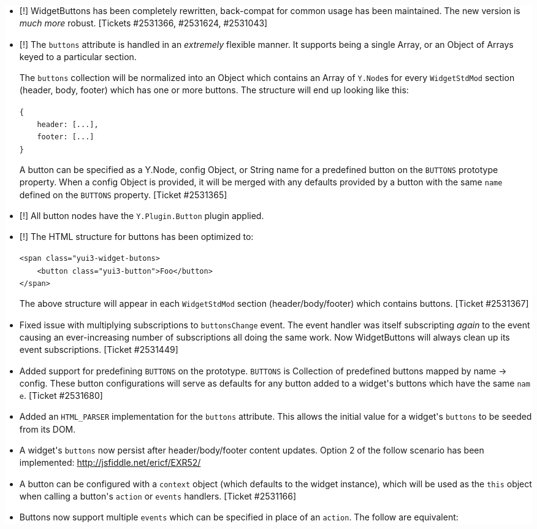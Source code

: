   * [!] WidgetButtons has been completely rewritten, back-compat for common
    usage has been maintained. The new version is _much more_ robust.
    [Tickets #2531366, #2531624, #2531043]

  * [!] The `buttons` attribute is handled in an _extremely_ flexible manner.
    It supports being a single Array, or an Object of Arrays keyed to a
    particular section.

    The `buttons` collection will be normalized into an Object which contains an
    Array of `Y.Node`s for every `WidgetStdMod` section (header, body, footer)
    which has one or more buttons. The structure will end up looking like this:

        {
            header: [...],
            footer: [...]
        }

    A button can be specified as a Y.Node, config Object, or String name for a
    predefined button on the `BUTTONS` prototype property. When a config Object
    is provided, it will be merged with any defaults provided by a button with
    the same `name` defined on the `BUTTONS` property. [Ticket #2531365]

  * [!] All button nodes have the `Y.Plugin.Button` plugin applied.

  * [!] The HTML structure for buttons has been optimized to:

        <span class="yui3-widget-butons>
            <button class="yui3-button">Foo</button>
        </span>

    The above structure will appear in each `WidgetStdMod` section
    (header/body/footer) which contains buttons. [Ticket #2531367]

  * Fixed issue with multiplying subscriptions to `buttonsChange` event. The
    event handler was itself subscripting _again_ to the event causing an
    ever-increasing number of subscriptions all doing the same work. Now
    WidgetButtons will always clean up its event subscriptions.
    [Ticket #2531449]

  * Added support for predefining `BUTTONS` on the prototype. `BUTTONS` is
    Collection of predefined buttons mapped by name -> config. These button
    configurations will serve as defaults for any button added to a widget's
    buttons which have the same `name`. [Ticket #2531680]

  * Added an `HTML_PARSER` implementation for the `buttons` attribute. This
    allows the initial value for a widget's `buttons` to be seeded from its DOM.

  * A widget's `buttons` now persist after header/body/footer content updates.
    Option 2 of the follow scenario has been implemented:
    http://jsfiddle.net/ericf/EXR52/

  * A button can be configured with a `context` object (which defaults to the
    widget instance), which will be used as the `this` object when calling a
    button's `action` or `events` handlers. [Ticket #2531166]

  * Buttons now support multiple `events` which can be specified in place of an
    `action`. The follow are equivalent:
